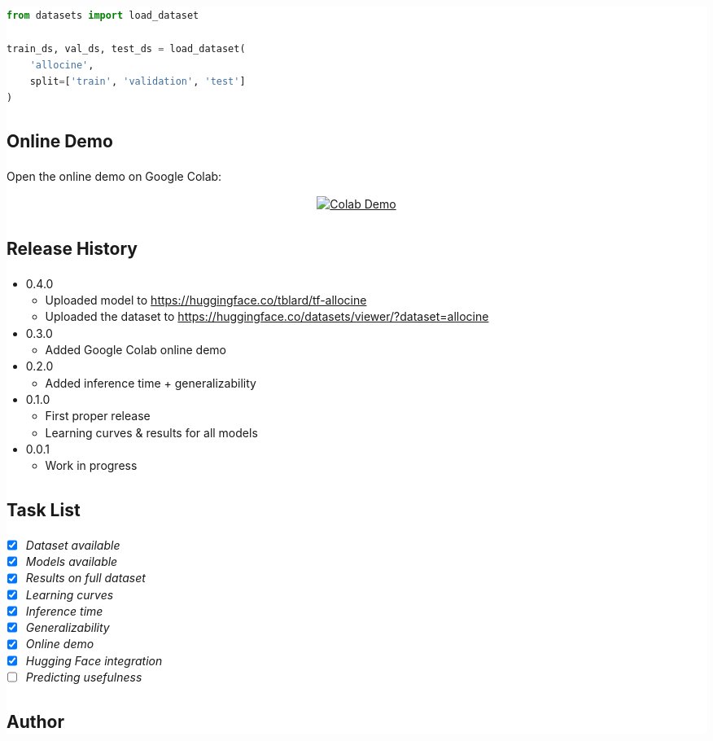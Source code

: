 ```python
from datasets import load_dataset

train_ds, val_ds, test_ds = load_dataset(
    'allocine', 
    split=['train', 'validation', 'test']
)
```

## Online Demo

Open the online demo on Google Colab: 

<p>
<p align="center">
    <a href="https://colab.research.google.com/github/TheophileBlard/french-sentiment-analysis-with-bert/blob/master/colab/french_sentiment_analysis_with_bert.ipynb">
        <img alt="Colab Demo" src="https://colab.research.google.com/assets/colab-badge.svg">
    </a>    
</p>

## Release History

- 0.4.0
  - Uploaded model to <https://huggingface.co/tblard/tf-allocine>
  - Uploaded the dataset to <https://huggingface.co/datasets/viewer/?dataset=allocine>
- 0.3.0
  - Added Google Colab online demo
- 0.2.0
  - Added inference time + generalizability
- 0.1.0
  - First proper release
  - Learning curves & results for all models
- 0.0.1
  - Work in progress

## Task List

- [x] *Dataset available*
- [x] *Models available*
- [x] *Results on full dataset*
- [x] *Learning curves*
- [x] *Inference time*
- [x] *Generalizability*
- [x] *Online demo*
- [x] *Hugging Face integration*
- [ ] *Predicting usefulness*

## Author


[tf-idf.ipynb]: https://github.com/TheophileBlard/french-sentiment-analysis-with-bert/blob/master/01_tf-idf.ipynb
[word-vectors.ipynb]: https://github.com/TheophileBlard/french-sentiment-analysis-with-bert/blob/master/02_word-vectors.ipynb
[bert.ipynb]: https://github.com/TheophileBlard/french-sentiment-analysis-with-bert/blob/master/03_bert.ipynb
[allocine-readme]: https://github.com/TheophileBlard/french-sentiment-analysis-with-bert/blob/master/allocine_dataset/